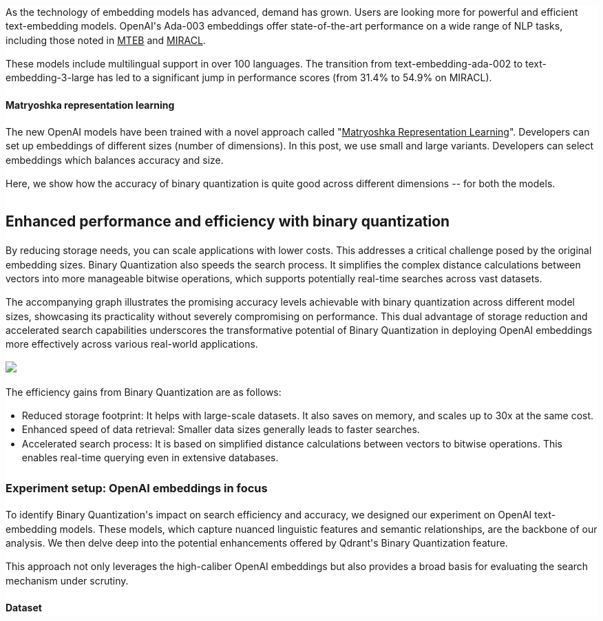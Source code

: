 As the technology of embedding models has advanced, demand has grown. Users are looking more for powerful and efficient text-embedding models. OpenAI's Ada-003 embeddings offer state-of-the-art performance on a wide range of NLP tasks, including those noted in [MTEB](https://huggingface.co/spaces/mteb/leaderboard) and [MIRACL](https://openai.com/blog/new-embedding-models-and-api-updates). 

These models include multilingual support in over 100 languages. The transition from text-embedding-ada-002 to text-embedding-3-large has led to a significant jump in performance scores (from 31.4% to 54.9% on MIRACL).

#### Matryoshka representation learning

The new OpenAI models have been trained with a novel approach called "[Matryoshka Representation Learning](https://aniketrege.github.io/blog/2024/mrl/)". Developers can set up embeddings of different sizes (number of dimensions). In this post, we use small and large variants. Developers can select embeddings which balances accuracy and size.

Here, we show how the accuracy of binary quantization is quite good across different dimensions -- for both the models. 

## Enhanced performance and efficiency with binary quantization

By reducing storage needs, you can scale applications with lower costs. This addresses a critical challenge posed by the original embedding sizes. Binary Quantization also speeds the search process. It simplifies the complex distance calculations between vectors into more manageable bitwise operations, which supports potentially real-time searches across vast datasets. 

The accompanying graph illustrates the promising accuracy levels achievable with binary quantization across different model sizes, showcasing its practicality without severely compromising on performance. This dual advantage of storage reduction and accelerated search capabilities underscores the transformative potential of Binary Quantization in deploying OpenAI embeddings more effectively across various real-world applications.

![](/blog/openai/Accuracy_Models.png)

The efficiency gains from Binary Quantization are as follows: 

- Reduced storage footprint: It helps with large-scale datasets. It also saves on memory, and scales up to 30x at the same cost. 
- Enhanced speed of data retrieval: Smaller data sizes generally leads to faster searches. 
- Accelerated search process: It is based on simplified distance calculations between vectors to bitwise operations. This enables real-time querying even in extensive databases.

### Experiment setup: OpenAI embeddings in focus

To identify Binary Quantization's impact on search efficiency and accuracy, we designed our experiment on OpenAI text-embedding models. These models, which capture nuanced linguistic features and semantic relationships, are the backbone of our analysis. We then delve deep into the potential enhancements offered by Qdrant's Binary Quantization feature.

This approach not only leverages the high-caliber OpenAI embeddings but also provides a broad basis for evaluating the search mechanism under scrutiny.

#### Dataset
